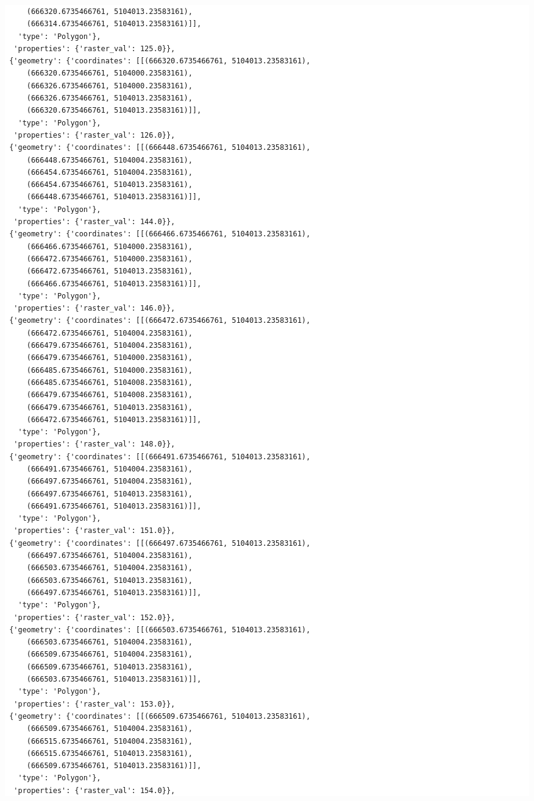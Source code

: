          (666320.6735466761, 5104013.23583161),
         (666314.6735466761, 5104013.23583161)]],
       'type': 'Polygon'},
      'properties': {'raster_val': 125.0}},
     {'geometry': {'coordinates': [[(666320.6735466761, 5104013.23583161),
         (666320.6735466761, 5104000.23583161),
         (666326.6735466761, 5104000.23583161),
         (666326.6735466761, 5104013.23583161),
         (666320.6735466761, 5104013.23583161)]],
       'type': 'Polygon'},
      'properties': {'raster_val': 126.0}},
     {'geometry': {'coordinates': [[(666448.6735466761, 5104013.23583161),
         (666448.6735466761, 5104004.23583161),
         (666454.6735466761, 5104004.23583161),
         (666454.6735466761, 5104013.23583161),
         (666448.6735466761, 5104013.23583161)]],
       'type': 'Polygon'},
      'properties': {'raster_val': 144.0}},
     {'geometry': {'coordinates': [[(666466.6735466761, 5104013.23583161),
         (666466.6735466761, 5104000.23583161),
         (666472.6735466761, 5104000.23583161),
         (666472.6735466761, 5104013.23583161),
         (666466.6735466761, 5104013.23583161)]],
       'type': 'Polygon'},
      'properties': {'raster_val': 146.0}},
     {'geometry': {'coordinates': [[(666472.6735466761, 5104013.23583161),
         (666472.6735466761, 5104004.23583161),
         (666479.6735466761, 5104004.23583161),
         (666479.6735466761, 5104000.23583161),
         (666485.6735466761, 5104000.23583161),
         (666485.6735466761, 5104008.23583161),
         (666479.6735466761, 5104008.23583161),
         (666479.6735466761, 5104013.23583161),
         (666472.6735466761, 5104013.23583161)]],
       'type': 'Polygon'},
      'properties': {'raster_val': 148.0}},
     {'geometry': {'coordinates': [[(666491.6735466761, 5104013.23583161),
         (666491.6735466761, 5104004.23583161),
         (666497.6735466761, 5104004.23583161),
         (666497.6735466761, 5104013.23583161),
         (666491.6735466761, 5104013.23583161)]],
       'type': 'Polygon'},
      'properties': {'raster_val': 151.0}},
     {'geometry': {'coordinates': [[(666497.6735466761, 5104013.23583161),
         (666497.6735466761, 5104004.23583161),
         (666503.6735466761, 5104004.23583161),
         (666503.6735466761, 5104013.23583161),
         (666497.6735466761, 5104013.23583161)]],
       'type': 'Polygon'},
      'properties': {'raster_val': 152.0}},
     {'geometry': {'coordinates': [[(666503.6735466761, 5104013.23583161),
         (666503.6735466761, 5104004.23583161),
         (666509.6735466761, 5104004.23583161),
         (666509.6735466761, 5104013.23583161),
         (666503.6735466761, 5104013.23583161)]],
       'type': 'Polygon'},
      'properties': {'raster_val': 153.0}},
     {'geometry': {'coordinates': [[(666509.6735466761, 5104013.23583161),
         (666509.6735466761, 5104004.23583161),
         (666515.6735466761, 5104004.23583161),
         (666515.6735466761, 5104013.23583161),
         (666509.6735466761, 5104013.23583161)]],
       'type': 'Polygon'},
      'properties': {'raster_val': 154.0}},